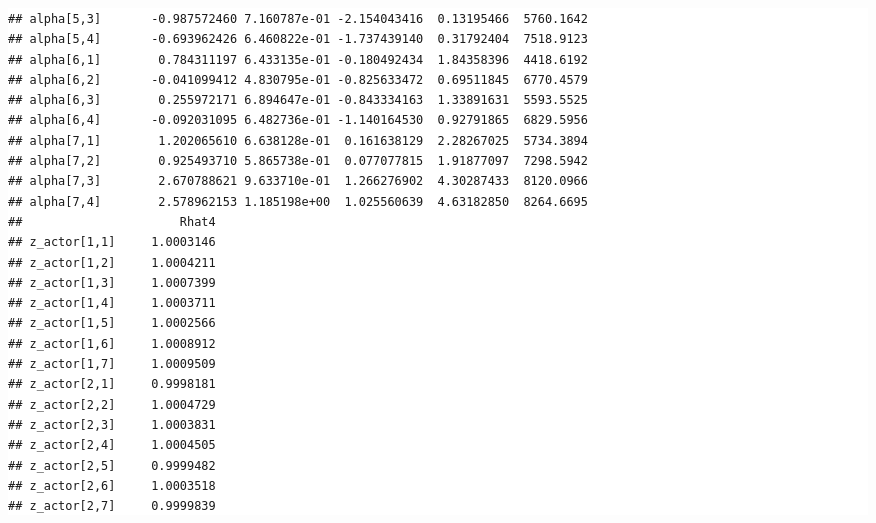     ## alpha[5,3]       -0.987572460 7.160787e-01 -2.154043416  0.13195466  5760.1642
    ## alpha[5,4]       -0.693962426 6.460822e-01 -1.737439140  0.31792404  7518.9123
    ## alpha[6,1]        0.784311197 6.433135e-01 -0.180492434  1.84358396  4418.6192
    ## alpha[6,2]       -0.041099412 4.830795e-01 -0.825633472  0.69511845  6770.4579
    ## alpha[6,3]        0.255972171 6.894647e-01 -0.843334163  1.33891631  5593.5525
    ## alpha[6,4]       -0.092031095 6.482736e-01 -1.140164530  0.92791865  6829.5956
    ## alpha[7,1]        1.202065610 6.638128e-01  0.161638129  2.28267025  5734.3894
    ## alpha[7,2]        0.925493710 5.865738e-01  0.077077815  1.91877097  7298.5942
    ## alpha[7,3]        2.670788621 9.633710e-01  1.266276902  4.30287433  8120.0966
    ## alpha[7,4]        2.578962153 1.185198e+00  1.025560639  4.63182850  8264.6695
    ##                      Rhat4
    ## z_actor[1,1]     1.0003146
    ## z_actor[1,2]     1.0004211
    ## z_actor[1,3]     1.0007399
    ## z_actor[1,4]     1.0003711
    ## z_actor[1,5]     1.0002566
    ## z_actor[1,6]     1.0008912
    ## z_actor[1,7]     1.0009509
    ## z_actor[2,1]     0.9998181
    ## z_actor[2,2]     1.0004729
    ## z_actor[2,3]     1.0003831
    ## z_actor[2,4]     1.0004505
    ## z_actor[2,5]     0.9999482
    ## z_actor[2,6]     1.0003518
    ## z_actor[2,7]     0.9999839
